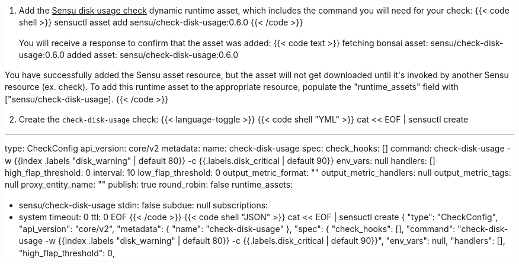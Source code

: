 1. Add the [Sensu disk usage check][13] dynamic runtime asset, which includes the command you will need for your check:
{{< code shell >}}
sensuctl asset add sensu/check-disk-usage:0.6.0
{{< /code >}}

   You will receive a response to confirm that the asset was added:
{{< code text >}}
fetching bonsai asset: sensu/check-disk-usage:0.6.0
added asset: sensu/check-disk-usage:0.6.0

You have successfully added the Sensu asset resource, but the asset will not get downloaded until
it's invoked by another Sensu resource (ex. check). To add this runtime asset to the appropriate
resource, populate the "runtime_assets" field with ["sensu/check-disk-usage].
{{< /code >}}

2. Create the `check-disk-usage` check:
{{< language-toggle >}}
{{< code shell "YML" >}}
cat << EOF | sensuctl create
---
type: CheckConfig
api_version: core/v2
metadata:
  name: check-disk-usage
spec:
  check_hooks: []
  command: check-disk-usage -w {{index .labels "disk_warning" | default 80}} -c
    {{.labels.disk_critical | default 90}}
  env_vars: null
  handlers: []
  high_flap_threshold: 0
  interval: 10
  low_flap_threshold: 0
  output_metric_format: ""
  output_metric_handlers: null
  output_metric_tags: null
  proxy_entity_name: ""
  publish: true
  round_robin: false
  runtime_assets:
  - sensu/check-disk-usage
  stdin: false
  subdue: null
  subscriptions:
  - system
  timeout: 0
  ttl: 0
EOF
{{< /code >}}
{{< code shell "JSON" >}}
cat << EOF | sensuctl create
{
  "type": "CheckConfig",
  "api_version": "core/v2",
  "metadata": {
    "name": "check-disk-usage"
  },
  "spec": {
    "check_hooks": [],
    "command": "check-disk-usage -w {{index .labels "disk_warning" | default 80}} -c {{.labels.disk_critical | default 90}}",
    "env_vars": null,
    "handlers": [],
    "high_flap_threshold": 0,

[1]: https://pkg.go.dev/text/template
[2]: https://pkg.go.dev/text/template?tab=doc#hdr-Examples
[3]: ../../observe-entities/entities/#entities-specification
[4]: ../../observe-entities/entities/
[5]: ../checks/#check-commands
[6]: ../../observe-entities/entities#manage-entity-labels
[7]: ../checks/#check-commands
[8]: ../hooks/
[9]: #token-data-type-limitations
[10]: ../../observe-process/handlers/
[11]: ../../observe-transform/mutators/
[12]: ../../../plugins/assets/
[13]: https://bonsai.sensu.io/assets/sensu/check-disk-usage
